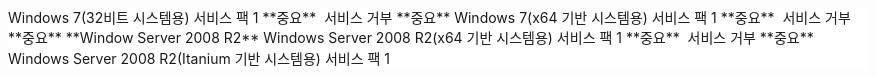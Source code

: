 </td>
</tr>
<tr>
<td style="border:1px solid black;">
Windows 7(32비트 시스템용) 서비스 팩 1

</td>
<td style="border:1px solid black;">
**중요**   
서비스 거부

</td>
<td style="border:1px solid black;">
**중요**

</td>
</tr>
<tr>
<td style="border:1px solid black;">
Windows 7(x64 기반 시스템용) 서비스 팩 1

</td>
<td style="border:1px solid black;">
**중요**   
서비스 거부

</td>
<td style="border:1px solid black;">
**중요**

</td>
</tr>
<tr>
<td style="border:1px solid black;" colspan="3">
**Window Server 2008 R2**

</td>
</tr>
<tr>
<td style="border:1px solid black;">
Windows Server 2008 R2(x64 기반 시스템용) 서비스 팩 1

</td>
<td style="border:1px solid black;">
**중요**   
서비스 거부

</td>
<td style="border:1px solid black;">
**중요**

</td>
</tr>
<tr>
<td style="border:1px solid black;">
Windows Server 2008 R2(Itanium 기반 시스템용) 서비스 팩 1
